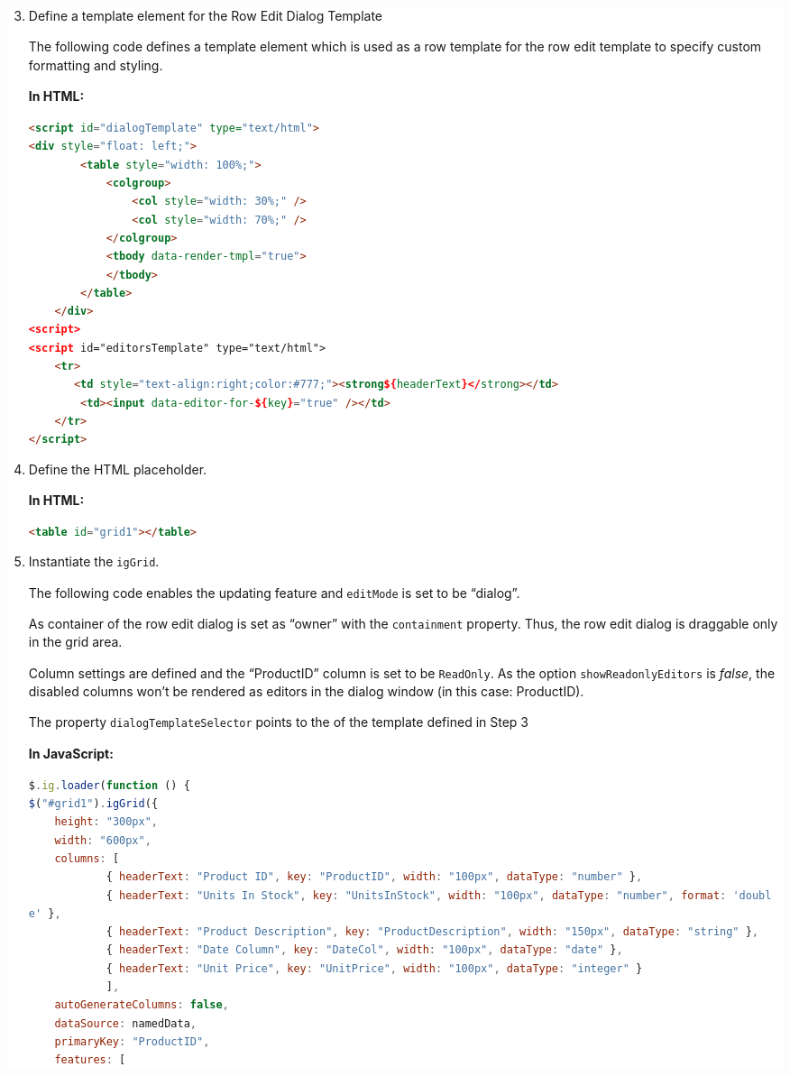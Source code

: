 3. Define a template element for the Row Edit Dialog Template <a id="js-define-template"></a>

	The following code defines a template element which is used as a row template for the row edit template to specify custom formatting and styling.
	
	**In HTML:**
	
	```html
	<script id="dialogTemplate" type="text/html">
	<div style="float: left;">
			<table style="width: 100%;">
				<colgroup>
					<col style="width: 30%;" />
					<col style="width: 70%;" />
				</colgroup>
				<tbody data-render-tmpl="true">
				</tbody>
			</table>
		</div>
	<script>
	<script id="editorsTemplate" type="text/html">
        <tr>
           <td style="text-align:right;color:#777;"><strong${headerText}</strong></td>
            <td><input data-editor-for-${key}="true" /></td>
        </tr>
    </script>
	```

4. Define the HTML placeholder. <a id="js-define-html"></a>

	**In HTML:**
	
	```html
	<table id="grid1"></table>
	```

5. Instantiate the `igGrid`. <a id="js-instantiate-grid"></a>
	
	The following code enables the updating feature and `editMode` is set to be “dialog”.
	
	As container of the row edit dialog is set as “owner” with the `containment` property. Thus, the row edit dialog is draggable only in the grid area.
	
	Column settings are defined and the “ProductID” column is set to be `ReadOnly`. As the option `showReadonlyEditors` is *false*, the disabled columns won’t be rendered as editors in the dialog window (in this case: ProductID).
	
	The property `dialogTemplateSelector` points to the of the template defined in Step 3
	
	**In JavaScript:**
	
	```js
	$.ig.loader(function () {
	$("#grid1").igGrid({
	    height: "300px",
	    width: "600px",
	    columns: [
	            { headerText: "Product ID", key: "ProductID", width: "100px", dataType: "number" },
	            { headerText: "Units In Stock", key: "UnitsInStock", width: "100px", dataType: "number", format: 'double' },
	            { headerText: "Product Description", key: "ProductDescription", width: "150px", dataType: "string" },
	            { headerText: "Date Column", key: "DateCol", width: "100px", dataType: "date" },
	            { headerText: "Unit Price", key: "UnitPrice", width: "100px", dataType: "integer" }
	            ],
	    autoGenerateColumns: false,
	    dataSource: namedData,
	    primaryKey: "ProductID",
	    features: [